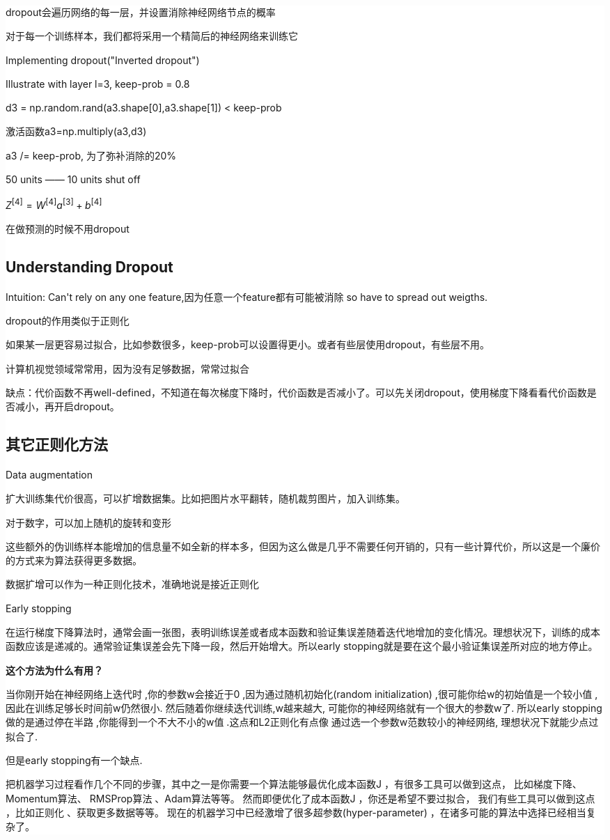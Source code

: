 dropout会遍历网络的每一层，并设置消除神经网络节点的概率

对于每一个训练样本，我们都将采用一个精简后的神经网络来训练它

Implementing dropout("Inverted dropout")

Illustrate with layer l=3, keep-prob = 0.8

d3 = np.random.rand(a3.shape[0],a3.shape[1]) < keep-prob

激活函数a3=np.multiply(a3,d3)

a3 /= keep-prob, 为了弥补消除的20%

50 units —— 10 units shut off

$Z^{[4]} = W^{[4]} a^{[3]} + b^{[4]}$

在做预测的时候不用dropout

## Understanding Dropout

Intuition: Can't rely on any one feature,因为任意一个feature都有可能被消除 so have to spread out weigths.

dropout的作用类似于正则化

如果某一层更容易过拟合，比如参数很多，keep-prob可以设置得更小。或者有些层使用dropout，有些层不用。

计算机视觉领域常常用，因为没有足够数据，常常过拟合

缺点：代价函数不再well-defined，不知道在每次梯度下降时，代价函数是否减小了。可以先关闭dropout，使用梯度下降看看代价函数是否减小，再开启dropout。

## 其它正则化方法

Data augmentation

扩大训练集代价很高，可以扩增数据集。比如把图片水平翻转，随机裁剪图片，加入训练集。

对于数字，可以加上随机的旋转和变形

这些额外的伪训练样本能增加的信息量不如全新的样本多，但因为这么做是几乎不需要任何开销的，只有一些计算代价，所以这是一个廉价的方式来为算法获得更多数据。

数据扩增可以作为一种正则化技术，准确地说是接近正则化

Early stopping

在运行梯度下降算法时，通常会画一张图，表明训练误差或者成本函数和验证集误差随着迭代地增加的变化情况。理想状况下，训练的成本函数应该是递减的。通常验证集误差会先下降一段，然后开始增大。所以early stopping就是要在这个最小验证集误差所对应的地方停止。

**这个方法为什么有用？**

 当你刚开始在神经网络上迭代时 ,你的参数w会接近于0 ,因为通过随机初始化(random initialization) ,很可能你给w的初始值是一个较小值 ,因此在训练足够长时间前w仍然很小. 然后随着你继续迭代训练,w越来越大, 可能你的神经网络就有一个很大的参数w了. 所以early stopping做的是通过停在半路 ,你能得到一个不大不小的w值 .这点和L2正则化有点像 通过选一个参数w范数较小的神经网络, 理想状况下就能少点过拟合了.

但是early stopping有一个缺点.

把机器学习过程看作几个不同的步骤，其中之一是你需要一个算法能够最优化成本函数J ，有很多工具可以做到这点， 比如梯度下降、Momentum算法、 RMSProp算法 、Adam算法等等。 然而即便优化了成本函数J ，你还是希望不要过拟合， 我们有些工具可以做到这点 ，比如正则化 、获取更多数据等等。 现在的机器学习中已经激增了很多超参数(hyper-parameter) ，在诸多可能的算法中选择已经相当复杂了。 
